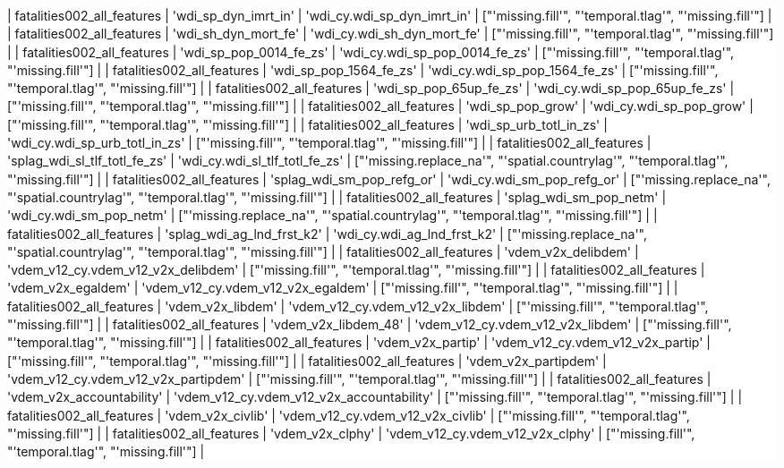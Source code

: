 | fatalities002_all_features | 'wdi_sp_dyn_imrt_in'               | 'wdi_cy.wdi_sp_dyn_imrt_in'                | ["'missing.fill'", "'temporal.tlag'", "'missing.fill'"]                                                                                                                        |
| fatalities002_all_features | 'wdi_sh_dyn_mort_fe'               | 'wdi_cy.wdi_sh_dyn_mort_fe'                | ["'missing.fill'", "'temporal.tlag'", "'missing.fill'"]                                                                                                                        |
| fatalities002_all_features | 'wdi_sp_pop_0014_fe_zs'            | 'wdi_cy.wdi_sp_pop_0014_fe_zs'             | ["'missing.fill'", "'temporal.tlag'", "'missing.fill'"]                                                                                                                        |
| fatalities002_all_features | 'wdi_sp_pop_1564_fe_zs'            | 'wdi_cy.wdi_sp_pop_1564_fe_zs'             | ["'missing.fill'", "'temporal.tlag'", "'missing.fill'"]                                                                                                                        |
| fatalities002_all_features | 'wdi_sp_pop_65up_fe_zs'            | 'wdi_cy.wdi_sp_pop_65up_fe_zs'             | ["'missing.fill'", "'temporal.tlag'", "'missing.fill'"]                                                                                                                        |
| fatalities002_all_features | 'wdi_sp_pop_grow'                  | 'wdi_cy.wdi_sp_pop_grow'                   | ["'missing.fill'", "'temporal.tlag'", "'missing.fill'"]                                                                                                                        |
| fatalities002_all_features | 'wdi_sp_urb_totl_in_zs'            | 'wdi_cy.wdi_sp_urb_totl_in_zs'             | ["'missing.fill'", "'temporal.tlag'", "'missing.fill'"]                                                                                                                        |
| fatalities002_all_features | 'splag_wdi_sl_tlf_totl_fe_zs'      | 'wdi_cy.wdi_sl_tlf_totl_fe_zs'             | ["'missing.replace_na'", "'spatial.countrylag'", "'temporal.tlag'", "'missing.fill'"]                                                                                          |
| fatalities002_all_features | 'splag_wdi_sm_pop_refg_or'         | 'wdi_cy.wdi_sm_pop_refg_or'                | ["'missing.replace_na'", "'spatial.countrylag'", "'temporal.tlag'", "'missing.fill'"]                                                                                          |
| fatalities002_all_features | 'splag_wdi_sm_pop_netm'            | 'wdi_cy.wdi_sm_pop_netm'                   | ["'missing.replace_na'", "'spatial.countrylag'", "'temporal.tlag'", "'missing.fill'"]                                                                                          |
| fatalities002_all_features | 'splag_wdi_ag_lnd_frst_k2'         | 'wdi_cy.wdi_ag_lnd_frst_k2'                | ["'missing.replace_na'", "'spatial.countrylag'", "'temporal.tlag'", "'missing.fill'"]                                                                                          |
| fatalities002_all_features | 'vdem_v2x_delibdem'                | 'vdem_v12_cy.vdem_v12_v2x_delibdem'        | ["'missing.fill'", "'temporal.tlag'", "'missing.fill'"]                                                                                                                        |
| fatalities002_all_features | 'vdem_v2x_egaldem'                 | 'vdem_v12_cy.vdem_v12_v2x_egaldem'         | ["'missing.fill'", "'temporal.tlag'", "'missing.fill'"]                                                                                                                        |
| fatalities002_all_features | 'vdem_v2x_libdem'                  | 'vdem_v12_cy.vdem_v12_v2x_libdem'          | ["'missing.fill'", "'temporal.tlag'", "'missing.fill'"]                                                                                                                        |
| fatalities002_all_features | 'vdem_v2x_libdem_48'               | 'vdem_v12_cy.vdem_v12_v2x_libdem'          | ["'missing.fill'", "'temporal.tlag'", "'missing.fill'"]                                                                                                                        |
| fatalities002_all_features | 'vdem_v2x_partip'                  | 'vdem_v12_cy.vdem_v12_v2x_partip'          | ["'missing.fill'", "'temporal.tlag'", "'missing.fill'"]                                                                                                                        |
| fatalities002_all_features | 'vdem_v2x_partipdem'               | 'vdem_v12_cy.vdem_v12_v2x_partipdem'       | ["'missing.fill'", "'temporal.tlag'", "'missing.fill'"]                                                                                                                        |
| fatalities002_all_features | 'vdem_v2x_accountability'          | 'vdem_v12_cy.vdem_v12_v2x_accountability'  | ["'missing.fill'", "'temporal.tlag'", "'missing.fill'"]                                                                                                                        |
| fatalities002_all_features | 'vdem_v2x_civlib'                  | 'vdem_v12_cy.vdem_v12_v2x_civlib'          | ["'missing.fill'", "'temporal.tlag'", "'missing.fill'"]                                                                                                                        |
| fatalities002_all_features | 'vdem_v2x_clphy'                   | 'vdem_v12_cy.vdem_v12_v2x_clphy'           | ["'missing.fill'", "'temporal.tlag'", "'missing.fill'"]                                                                                                                        |